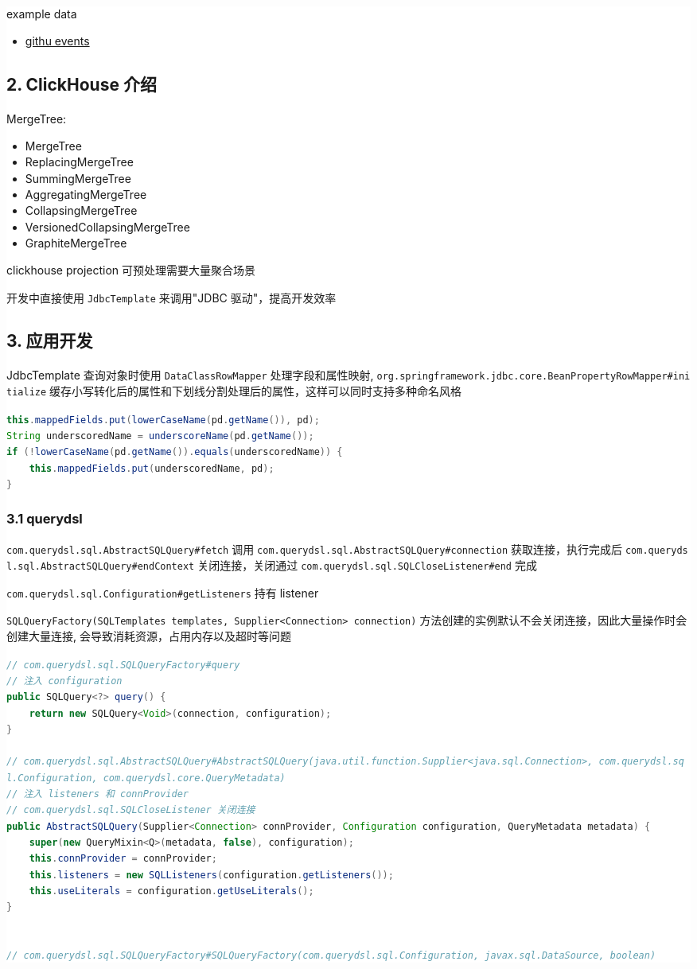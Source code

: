 example data

* [githu events](https://github-sql.github.io/explorer/#download-the-dataset)

## 2. ClickHouse 介绍

MergeTree:

* MergeTree
* ReplacingMergeTree
* SummingMergeTree
* AggregatingMergeTree
* CollapsingMergeTree
* VersionedCollapsingMergeTree
* GraphiteMergeTree


clickhouse projection 可预处理需要大量聚合场景


开发中直接使用 `JdbcTemplate` 来调用"JDBC 驱动"，提高开发效率

## 3. 应用开发

JdbcTemplate 查询对象时使用 `DataClassRowMapper` 处理字段和属性映射, `org.springframework.jdbc.core.BeanPropertyRowMapper#initialize` 缓存小写转化后的属性和下划线分割处理后的属性，这样可以同时支持多种命名风格

```java
this.mappedFields.put(lowerCaseName(pd.getName()), pd);
String underscoredName = underscoreName(pd.getName());
if (!lowerCaseName(pd.getName()).equals(underscoredName)) {
	this.mappedFields.put(underscoredName, pd);
}
```

### 3.1 querydsl

`com.querydsl.sql.AbstractSQLQuery#fetch` 调用 `com.querydsl.sql.AbstractSQLQuery#connection` 获取连接，执行完成后 `com.querydsl.sql.AbstractSQLQuery#endContext` 关闭连接，关闭通过 `com.querydsl.sql.SQLCloseListener#end` 完成

`com.querydsl.sql.Configuration#getListeners` 持有 listener

`SQLQueryFactory(SQLTemplates templates, Supplier<Connection> connection)` 方法创建的实例默认不会关闭连接，因此大量操作时会创建大量连接, 会导致消耗资源，占用内存以及超时等问题

```java
// com.querydsl.sql.SQLQueryFactory#query
// 注入 configuration
public SQLQuery<?> query() {
    return new SQLQuery<Void>(connection, configuration);
}

// com.querydsl.sql.AbstractSQLQuery#AbstractSQLQuery(java.util.function.Supplier<java.sql.Connection>, com.querydsl.sql.Configuration, com.querydsl.core.QueryMetadata)
// 注入 listeners 和 connProvider
// com.querydsl.sql.SQLCloseListener 关闭连接
public AbstractSQLQuery(Supplier<Connection> connProvider, Configuration configuration, QueryMetadata metadata) {
    super(new QueryMixin<Q>(metadata, false), configuration);
    this.connProvider = connProvider;
    this.listeners = new SQLListeners(configuration.getListeners());
    this.useLiterals = configuration.getUseLiterals();
}


// com.querydsl.sql.SQLQueryFactory#SQLQueryFactory(com.querydsl.sql.Configuration, javax.sql.DataSource, boolean)
```